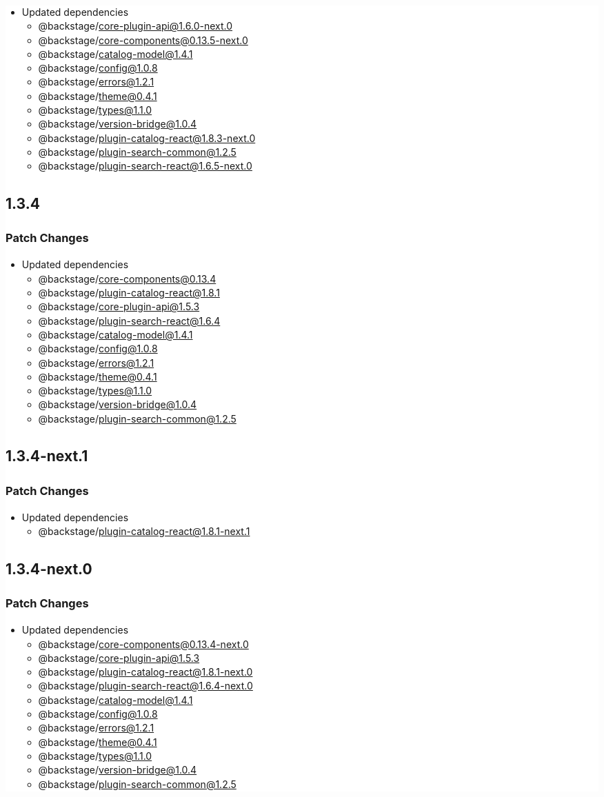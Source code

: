 - Updated dependencies
  - @backstage/core-plugin-api@1.6.0-next.0
  - @backstage/core-components@0.13.5-next.0
  - @backstage/catalog-model@1.4.1
  - @backstage/config@1.0.8
  - @backstage/errors@1.2.1
  - @backstage/theme@0.4.1
  - @backstage/types@1.1.0
  - @backstage/version-bridge@1.0.4
  - @backstage/plugin-catalog-react@1.8.3-next.0
  - @backstage/plugin-search-common@1.2.5
  - @backstage/plugin-search-react@1.6.5-next.0

## 1.3.4

### Patch Changes

- Updated dependencies
  - @backstage/core-components@0.13.4
  - @backstage/plugin-catalog-react@1.8.1
  - @backstage/core-plugin-api@1.5.3
  - @backstage/plugin-search-react@1.6.4
  - @backstage/catalog-model@1.4.1
  - @backstage/config@1.0.8
  - @backstage/errors@1.2.1
  - @backstage/theme@0.4.1
  - @backstage/types@1.1.0
  - @backstage/version-bridge@1.0.4
  - @backstage/plugin-search-common@1.2.5

## 1.3.4-next.1

### Patch Changes

- Updated dependencies
  - @backstage/plugin-catalog-react@1.8.1-next.1

## 1.3.4-next.0

### Patch Changes

- Updated dependencies
  - @backstage/core-components@0.13.4-next.0
  - @backstage/core-plugin-api@1.5.3
  - @backstage/plugin-catalog-react@1.8.1-next.0
  - @backstage/plugin-search-react@1.6.4-next.0
  - @backstage/catalog-model@1.4.1
  - @backstage/config@1.0.8
  - @backstage/errors@1.2.1
  - @backstage/theme@0.4.1
  - @backstage/types@1.1.0
  - @backstage/version-bridge@1.0.4
  - @backstage/plugin-search-common@1.2.5
